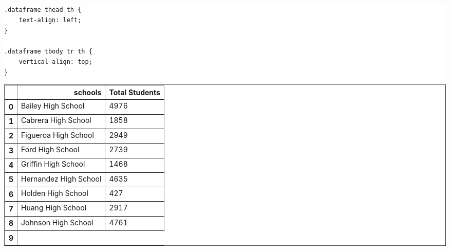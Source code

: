     .dataframe thead th {
        text-align: left;
    }

    .dataframe tbody tr th {
        vertical-align: top;
    }
</style>
<table border="1" class="dataframe">
  <thead>
    <tr style="text-align: right;">
      <th></th>
      <th>schools</th>
      <th>Total Students</th>
    </tr>
  </thead>
  <tbody>
    <tr>
      <th>0</th>
      <td>Bailey High School</td>
      <td>4976</td>
    </tr>
    <tr>
      <th>1</th>
      <td>Cabrera High School</td>
      <td>1858</td>
    </tr>
    <tr>
      <th>2</th>
      <td>Figueroa High School</td>
      <td>2949</td>
    </tr>
    <tr>
      <th>3</th>
      <td>Ford High School</td>
      <td>2739</td>
    </tr>
    <tr>
      <th>4</th>
      <td>Griffin High School</td>
      <td>1468</td>
    </tr>
    <tr>
      <th>5</th>
      <td>Hernandez High School</td>
      <td>4635</td>
    </tr>
    <tr>
      <th>6</th>
      <td>Holden High School</td>
      <td>427</td>
    </tr>
    <tr>
      <th>7</th>
      <td>Huang High School</td>
      <td>2917</td>
    </tr>
    <tr>
      <th>8</th>
      <td>Johnson High School</td>
      <td>4761</td>
    </tr>
    <tr>
      <th>9</th>